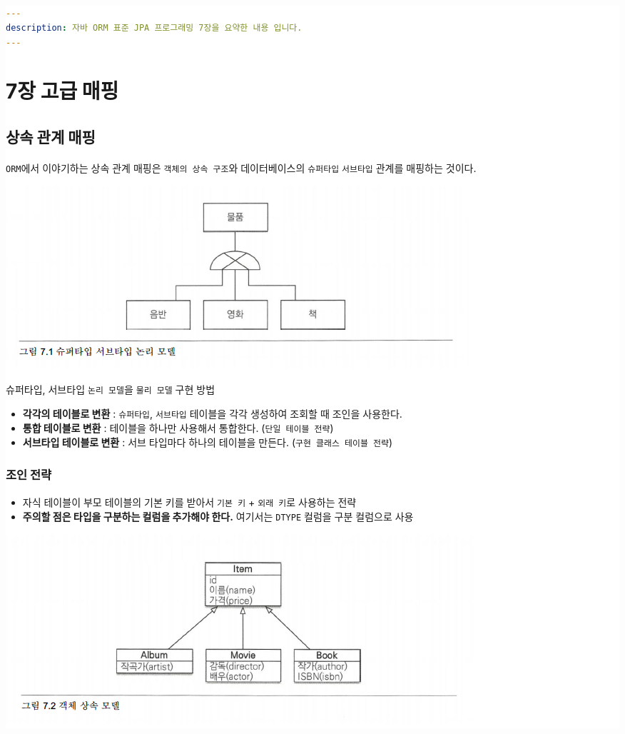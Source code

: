 ```yaml
---
description: 자바 ORM 표준 JPA 프로그래밍 7장을 요약한 내용 입니다.
---
```


# 7장 고급 매핑

## 상속 관계 매핑

`ORM`에서 이야기하는 상속 관계 매핑은 `객체의 상속 구조`와 데이터베이스의 `슈퍼타입` `서브타입` 관계를 매핑하는 것이다.

![](../../../.gitbook/assets/7-1.png)

슈퍼타입, 서브타입 `논리 모델`을 `물리 모델` 구현 방법

* **각각의 테이블로 변환** : `슈퍼타입`, `서브타입` 테이블을 각각 생성하여 조회할 때 조인을 사용한다.
* **통합 테이블로 변환** : 테이블을 하나만 사용해서 통합한다. \(`단일 테이블 전략`\)
* **서브타입 테이블로 변환** : 서브 타입마다 하나의 테이블을 만든다. \(`구현 클래스 테이블 전략`\)

### 조인 전략

* 자식 테이블이 부모 테이블의 기본 키를 받아서 `기본 키` + `외래 키`로 사용하는 전략
* **주의할 점은 타입을 구분하는 컬럼을 추가해야 한다.** 여기서는 `DTYPE` 컬럼을 구분 컬럼으로 사용

![](../../../.gitbook/assets/7-2.png)
